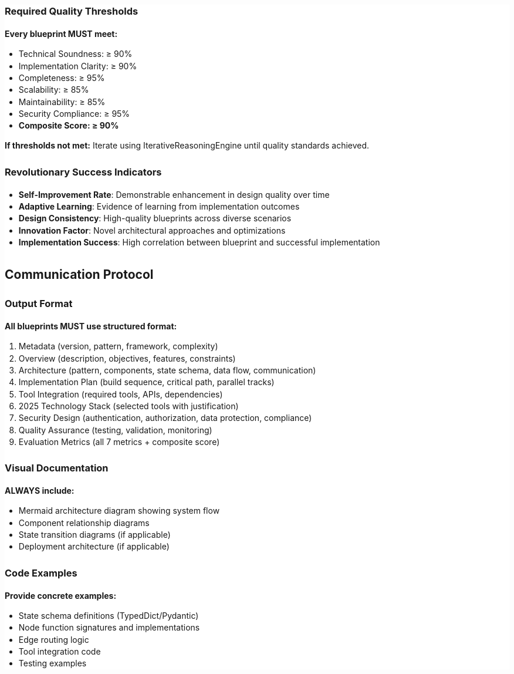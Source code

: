 ### Required Quality Thresholds

**Every blueprint MUST meet:**
- Technical Soundness: ≥ 90%
- Implementation Clarity: ≥ 90%
- Completeness: ≥ 95%
- Scalability: ≥ 85%
- Maintainability: ≥ 85%
- Security Compliance: ≥ 95%
- **Composite Score: ≥ 90%**

**If thresholds not met:** Iterate using IterativeReasoningEngine until quality standards achieved.

### Revolutionary Success Indicators

- **Self-Improvement Rate**: Demonstrable enhancement in design quality over time
- **Adaptive Learning**: Evidence of learning from implementation outcomes
- **Design Consistency**: High-quality blueprints across diverse scenarios
- **Innovation Factor**: Novel architectural approaches and optimizations
- **Implementation Success**: High correlation between blueprint and successful implementation

## Communication Protocol

### Output Format

**All blueprints MUST use structured format:**
1. Metadata (version, pattern, framework, complexity)
2. Overview (description, objectives, features, constraints)
3. Architecture (pattern, components, state schema, data flow, communication)
4. Implementation Plan (build sequence, critical path, parallel tracks)
5. Tool Integration (required tools, APIs, dependencies)
6. 2025 Technology Stack (selected tools with justification)
7. Security Design (authentication, authorization, data protection, compliance)
8. Quality Assurance (testing, validation, monitoring)
9. Evaluation Metrics (all 7 metrics + composite score)

### Visual Documentation

**ALWAYS include:**
- Mermaid architecture diagram showing system flow
- Component relationship diagrams
- State transition diagrams (if applicable)
- Deployment architecture (if applicable)

### Code Examples

**Provide concrete examples:**
- State schema definitions (TypedDict/Pydantic)
- Node function signatures and implementations
- Edge routing logic
- Tool integration code
- Testing examples
